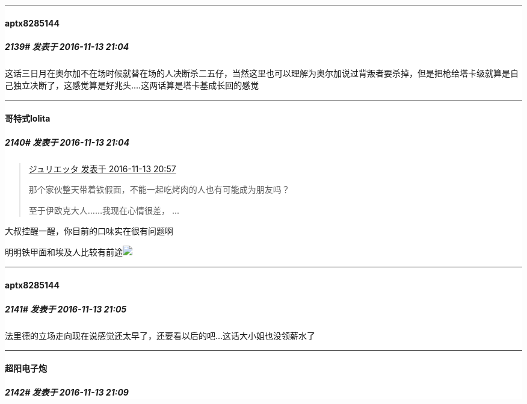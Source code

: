 





-----

####  aptx8285144  
##### 2139#       发表于 2016-11-13 21:04




这话三日月在奥尔加不在场时候就替在场的人决断杀二五仔，当然这里也可以理解为奥尔加说过背叛者要杀掉，但是把枪给塔卡级就算是自己独立决断了，这感觉算是好兆头....这两话算是塔卡基成长回的感觉







-----

####  哥特式lolita  
##### 2140#       发表于 2016-11-13 21:04



<blockquote><a href="httphttps://bbs.saraba1st.com/2b/forum.php?mod=redirect&amp;goto=findpost&amp;pid=34166179&amp;ptid=1336845" target="_blank">ジュリエッタ 发表于 2016-11-13 20:57</a>

那个家伙整天带着铁假面，不能一起吃烤肉的人也有可能成为朋友吗？


至于伊欧克大人……我现在心情很差， ...</blockquote>
大叔控醒一醒，你目前的口味实在很有问题啊

明明铁甲面和埃及人比较有前途<img src="https://static.saraba1st.com/image/smiley/face/116.gif" referrerpolicy="no-referrer">







-----

####  aptx8285144  
##### 2141#       发表于 2016-11-13 21:05




法里德的立场走向现在说感觉还太早了，还要看以后的吧...这话大小姐也没领薪水了







-----

####  超阳电子炮  
##### 2142#       发表于 2016-11-13 21:09

